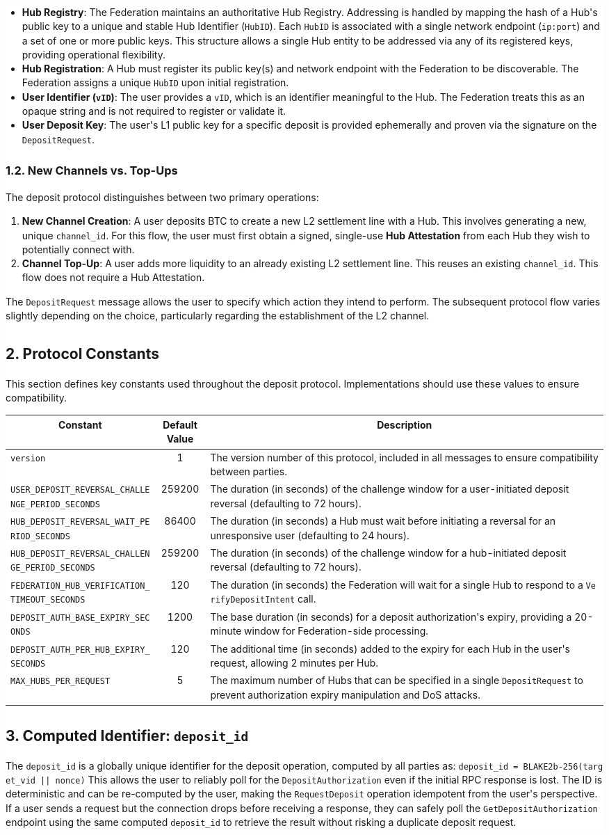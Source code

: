 - **Hub Registry**: The Federation maintains an authoritative Hub Registry. Addressing is handled by mapping the hash of a Hub's public key to a unique and stable Hub Identifier (`HubID`). Each `HubID` is associated with a single network endpoint (`ip:port`) and a set of one or more public keys. This structure allows a single Hub entity to be addressed via any of its registered keys, providing operational flexibility.
- **Hub Registration**: A Hub must register its public key(s) and network endpoint with the Federation to be discoverable. The Federation assigns a unique `HubID` upon initial registration.
- **User Identifier (`vID`)**: The user provides a `vID`, which is an identifier meaningful to the Hub. The Federation treats this as an opaque string and is not required to register or validate it.
- **User Deposit Key**: The user's L1 public key for a specific deposit is provided ephemerally and proven via the signature on the `DepositRequest`.

### 1.2. New Channels vs. Top-Ups

The deposit protocol distinguishes between two primary operations:
1.  **New Channel Creation**: A user deposits BTC to create a new L2 settlement line with a Hub. This involves generating a new, unique `channel_id`. For this flow, the user must first obtain a signed, single-use **Hub Attestation** from each Hub they wish to potentially connect with.
2.  **Channel Top-Up**: A user adds more liquidity to an already existing L2 settlement line. This reuses an existing `channel_id`. This flow does not require a Hub Attestation.

The `DepositRequest` message allows the user to specify which action they intend to perform. The subsequent protocol flow varies slightly depending on the choice, particularly regarding the establishment of the L2 channel.

## 2. Protocol Constants

This section defines key constants used throughout the deposit protocol. Implementations should use these values to ensure compatibility.

| Constant           | Default Value | Description                                                                                        |
| --------------------------------------------- | :-----------: | -------------------------------------------------------------------------------------------------- |
| `version` |       1       | The version number of this protocol, included in all messages to ensure compatibility between parties. |
| `USER_DEPOSIT_REVERSAL_CHALLENGE_PERIOD_SECONDS` |    259200    | The duration (in seconds) of the challenge window for a user-initiated deposit reversal (defaulting to 72 hours). |
| `HUB_DEPOSIT_REVERSAL_WAIT_PERIOD_SECONDS` |    86400    | The duration (in seconds) a Hub must wait before initiating a reversal for an unresponsive user (defaulting to 24 hours). |
| `HUB_DEPOSIT_REVERSAL_CHALLENGE_PERIOD_SECONDS` |    259200    | The duration (in seconds) of the challenge window for a hub-initiated deposit reversal (defaulting to 72 hours). |
| `FEDERATION_HUB_VERIFICATION_TIMEOUT_SECONDS` |     120      | The duration (in seconds) the Federation will wait for a single Hub to respond to a `VerifyDepositIntent` call. |
| `DEPOSIT_AUTH_BASE_EXPIRY_SECONDS` |     1200     | The base duration (in seconds) for a deposit authorization's expiry, providing a 20-minute window for Federation-side processing. |
| `DEPOSIT_AUTH_PER_HUB_EXPIRY_SECONDS` |      120     | The additional time (in seconds) added to the expiry for each Hub in the user's request, allowing 2 minutes per Hub. |
| `MAX_HUBS_PER_REQUEST` |       5       | The maximum number of Hubs that can be specified in a single `DepositRequest` to prevent authorization expiry manipulation and DoS attacks. |

## 3. Computed Identifier: `deposit_id`

The `deposit_id` is a globally unique identifier for the deposit operation, computed by all parties as:
`deposit_id = BLAKE2b-256(target_vid || nonce)`
This allows the user to reliably poll for the `DepositAuthorization` even if the initial RPC response is lost. The ID is deterministic and can be re-computed by the user, making the `RequestDeposit` operation idempotent from the user's perspective. If a user sends a request but the connection drops before receiving a response, they can safely poll the `GetDepositAuthorization` endpoint using the same computed `deposit_id` to retrieve the result without risking a duplicate deposit request.
